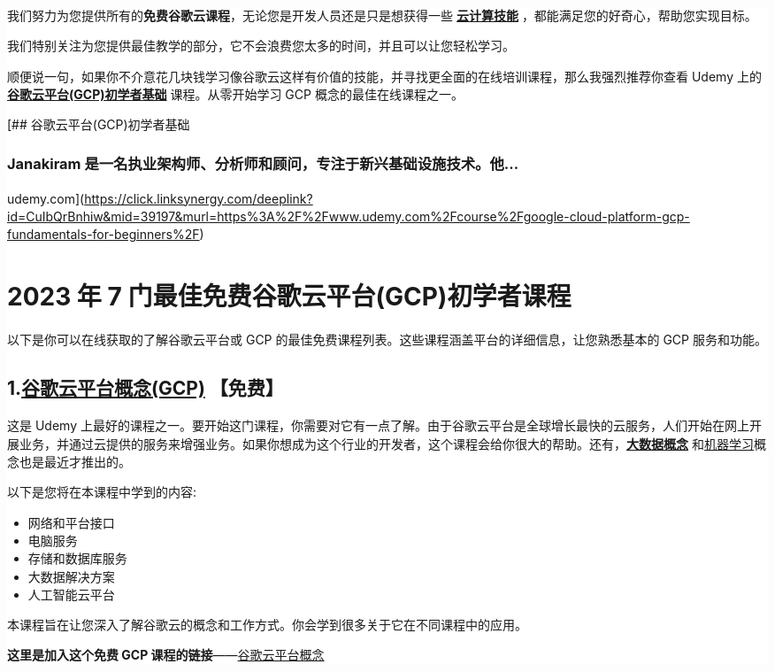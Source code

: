 我们努力为您提供所有的**免费谷歌云课程**，无论您是开发人员还是只是想获得一些 [**云计算技能**](/javarevisited/5-best-cloud-computing-courses-to-learn-in-2020-f5f091159401) ，都能满足您的好奇心，帮助您实现目标。

我们特别关注为您提供最佳教学的部分，它不会浪费您太多的时间，并且可以让您轻松学习。

顺便说一句，如果你不介意花几块钱学习像谷歌云这样有价值的技能，并寻找更全面的在线培训课程，那么我强烈推荐你查看 Udemy 上的 [**谷歌云平台(GCP)初学者基础**](https://click.linksynergy.com/deeplink?id=CuIbQrBnhiw&mid=39197&murl=https%3A%2F%2Fwww.udemy.com%2Fcourse%2Fgoogle-cloud-platform-gcp-fundamentals-for-beginners%2F) 课程。从零开始学习 GCP 概念的最佳在线课程之一。

[](https://click.linksynergy.com/deeplink?id=CuIbQrBnhiw&mid=39197&murl=https%3A%2F%2Fwww.udemy.com%2Fcourse%2Fgoogle-cloud-platform-gcp-fundamentals-for-beginners%2F) [## 谷歌云平台(GCP)初学者基础

### Janakiram 是一名执业架构师、分析师和顾问，专注于新兴基础设施技术。他…

udemy.com](https://click.linksynergy.com/deeplink?id=CuIbQrBnhiw&mid=39197&murl=https%3A%2F%2Fwww.udemy.com%2Fcourse%2Fgoogle-cloud-platform-gcp-fundamentals-for-beginners%2F) 

# 2023 年 7 门最佳免费谷歌云平台(GCP)初学者课程

以下是你可以在线获取的了解谷歌云平台或 GCP 的最佳免费课程列表。这些课程涵盖平台的详细信息，让您熟悉基本的 GCP 服务和功能。

## 1.[谷歌云平台概念(GCP)](https://click.linksynergy.com/deeplink?id=JVFxdTr9V80&mid=39197&murl=https%3A%2F%2Fwww.udemy.com%2Fcourse%2Fgcp-google-cloud-platform-concepts%2F) 【免费】

这是 Udemy 上最好的课程之一。要开始这门课程，你需要对它有一点了解。由于谷歌云平台是全球增长最快的云服务，人们开始在网上开展业务，并通过云提供的服务来增强业务。如果你想成为这个行业的开发者，这个课程会给你很大的帮助。还有，[**大数据概念**](/swlh/5-free-online-courses-to-learn-big-data-hadoop-and-spark-in-2019-a553e6ccfe30) 和[机器学习](/@javinpaul/9-data-science-and-machine-learning-courses-by-harvard-ibm-udemy-and-others-12a0c7c23ec1)概念也是最近才推出的。

以下是您将在本课程中学到的内容:

*   网络和平台接口
*   电脑服务
*   存储和数据库服务
*   大数据解决方案
*   人工智能云平台

本课程旨在让您深入了解谷歌云的概念和工作方式。你会学到很多关于它在不同课程中的应用。

**这里是加入这个免费 GCP 课程的链接**——[谷歌云平台概念](https://click.linksynergy.com/deeplink?id=JVFxdTr9V80&mid=39197&murl=https%3A%2F%2Fwww.udemy.com%2Fcourse%2Fgcp-google-cloud-platform-concepts%2F)
